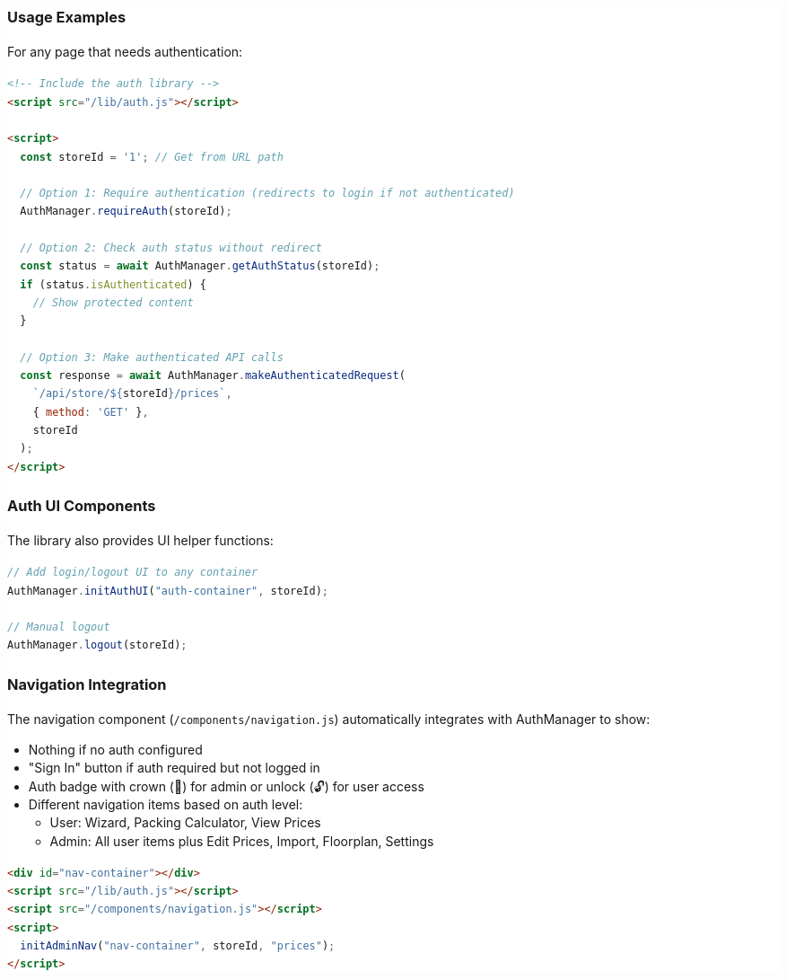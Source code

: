 ### Usage Examples

For any page that needs authentication:

```html
<!-- Include the auth library -->
<script src="/lib/auth.js"></script>

<script>
  const storeId = '1'; // Get from URL path

  // Option 1: Require authentication (redirects to login if not authenticated)
  AuthManager.requireAuth(storeId);

  // Option 2: Check auth status without redirect
  const status = await AuthManager.getAuthStatus(storeId);
  if (status.isAuthenticated) {
    // Show protected content
  }

  // Option 3: Make authenticated API calls
  const response = await AuthManager.makeAuthenticatedRequest(
    `/api/store/${storeId}/prices`,
    { method: 'GET' },
    storeId
  );
</script>
```

### Auth UI Components

The library also provides UI helper functions:

```javascript
// Add login/logout UI to any container
AuthManager.initAuthUI("auth-container", storeId);

// Manual logout
AuthManager.logout(storeId);
```

### Navigation Integration

The navigation component (`/components/navigation.js`) automatically integrates with AuthManager to show:

- Nothing if no auth configured
- "Sign In" button if auth required but not logged in  
- Auth badge with crown (👑) for admin or unlock (🔓) for user access
- Different navigation items based on auth level:
  - User: Wizard, Packing Calculator, View Prices
  - Admin: All user items plus Edit Prices, Import, Floorplan, Settings

```html
<div id="nav-container"></div>
<script src="/lib/auth.js"></script>
<script src="/components/navigation.js"></script>
<script>
  initAdminNav("nav-container", storeId, "prices");
</script>
```
